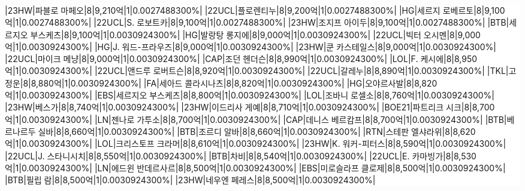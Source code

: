 |23HW|파블로 마페오|8|9,210억|1|0.0027488300%|
|22UCL|플로렌티누|8|9,200억|1|0.0027488300%|
|HG|세르지 로베르토|8|9,100억|1|0.0027488300%|
|22UCL|S. 로보트카|8|9,100억|1|0.0027488300%|
|23HW|조지프 아이두|8|9,100억|1|0.0027488300%|
|BTB|세르지오 부스케츠|8|9,100억|1|0.0030924300%|
|HG|발랑탕 롱지에|8|9,000억|1|0.0030924300%|
|22UCL|빅터 오시멘|8|9,000억|1|0.0030924300%|
|HG|J. 워드-프라우즈|8|9,000억|1|0.0030924300%|
|23HW|쿤 카스테일스|8|9,000억|1|0.0030924300%|
|22UCL|마이크 메냥|8|9,000억|1|0.0030924300%|
|CAP|조던 헨더슨|8|8,990억|1|0.0030924300%|
|LOL|F. 케시에|8|8,950억|1|0.0030924300%|
|22UCL|앤드루 로버트슨|8|8,920억|1|0.0030924300%|
|22UCL|갈레누|8|8,890억|1|0.0030924300%|
|TKL|고정운|8|8,880억|1|0.0030924300%|
|FA|세아드 콜라시나츠|8|8,820억|1|0.0030924300%|
|HG|오야르사발|8|8,820억|1|0.0030924300%|
|EBS|세르지오 부스케츠|8|8,800억|1|0.0030924300%|
|LOL|조바니 로셀소|8|8,760억|1|0.0030924300%|
|23HW|베스가|8|8,740억|1|0.0030924300%|
|23HW|이드리사 게예|8|8,710억|1|0.0030924300%|
|BOE21|파트리크 시크|8|8,700억|1|0.0030924300%|
|LN|젠나로 가투소|8|8,700억|1|0.0030924300%|
|CAP|데니스 베르캄프|8|8,700억|1|0.0030924300%|
|BTB|베르나르두 실바|8|8,660억|1|0.0030924300%|
|BTB|조르디 알바|8|8,660억|1|0.0030924300%|
|RTN|스테판 엘샤라위|8|8,620억|1|0.0030924300%|
|LOL|크리스토프 크라머|8|8,610억|1|0.0030924300%|
|23HW|K. 워커-피터스|8|8,590억|1|0.0030924300%|
|22UCL|J. 스타니시치|8|8,550억|1|0.0030924300%|
|BTB|차비|8|8,540억|1|0.0030924300%|
|22UCL|E. 카마빙가|8|8,530억|1|0.0030924300%|
|LN|에드윈 반데르사르|8|8,500억|1|0.0030924300%|
|EBS|미로슬라프 클로제|8|8,500억|1|0.0030924300%|
|BTB|필립 람|8|8,500억|1|0.0030924300%|
|23HW|네우엔 페레스|8|8,500억|1|0.0030924300%|